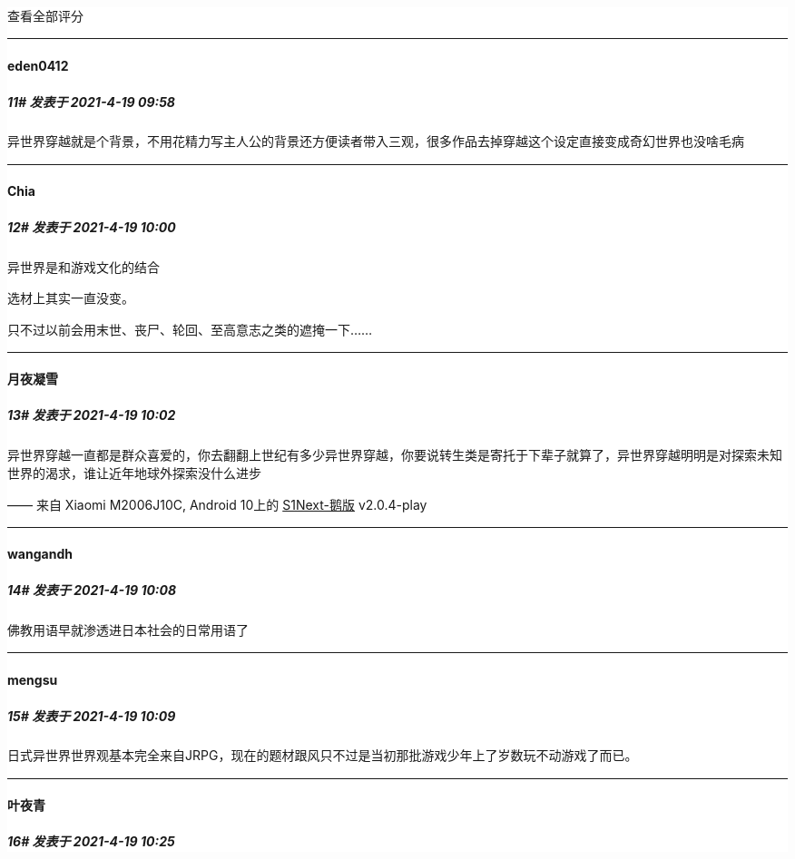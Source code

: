 
查看全部评分


*****

####  eden0412  
##### 11#       发表于 2021-4-19 09:58


异世界穿越就是个背景，不用花精力写主人公的背景还方便读者带入三观，很多作品去掉穿越这个设定直接变成奇幻世界也没啥毛病


*****

####  Chia  
##### 12#       发表于 2021-4-19 10:00


异世界是和游戏文化的结合

选材上其实一直没变。

只不过以前会用末世、丧尸、轮回、至高意志之类的遮掩一下……


*****

####  月夜凝雪  
##### 13#       发表于 2021-4-19 10:02


异世界穿越一直都是群众喜爱的，你去翻翻上世纪有多少异世界穿越，你要说转生类是寄托于下辈子就算了，异世界穿越明明是对探索未知世界的渴求，谁让近年地球外探索没什么进步

—— 来自 Xiaomi M2006J10C, Android 10上的 [S1Next-鹅版](https://github.com/ykrank/S1-Next/releases) v2.0.4-play


*****

####  wangandh  
##### 14#       发表于 2021-4-19 10:08


佛教用语早就渗透进日本社会的日常用语了


*****

####  mengsu  
##### 15#       发表于 2021-4-19 10:09


日式异世界世界观基本完全来自JRPG，现在的题材跟风只不过是当初那批游戏少年上了岁数玩不动游戏了而已。


*****

####  叶夜青  
##### 16#       发表于 2021-4-19 10:25
